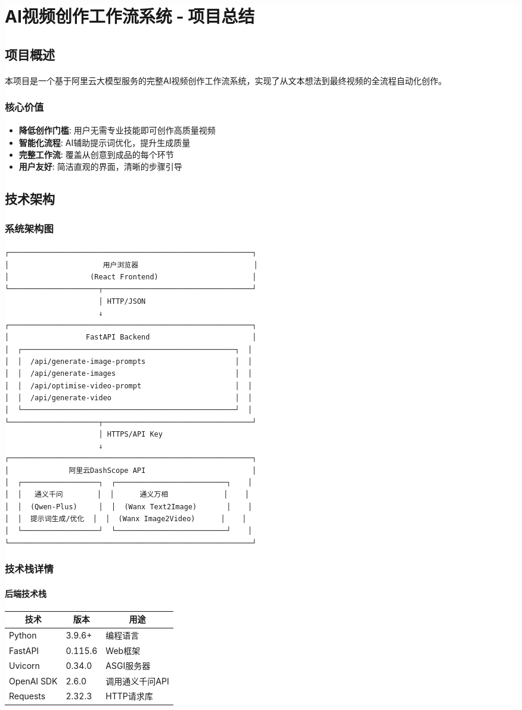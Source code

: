 # AI视频创作工作流系统 - 项目总结

## 项目概述

本项目是一个基于阿里云大模型服务的完整AI视频创作工作流系统，实现了从文本想法到最终视频的全流程自动化创作。

### 核心价值

- **降低创作门槛**: 用户无需专业技能即可创作高质量视频
- **智能化流程**: AI辅助提示词优化，提升生成质量
- **完整工作流**: 覆盖从创意到成品的每个环节
- **用户友好**: 简洁直观的界面，清晰的步骤引导

## 技术架构

### 系统架构图

```
┌─────────────────────────────────────────────────────────┐
│                      用户浏览器                           │
│                   (React Frontend)                      │
└─────────────────────┬───────────────────────────────────┘
                      │ HTTP/JSON
                      ↓
┌─────────────────────────────────────────────────────────┐
│                  FastAPI Backend                        │
│  ┌──────────────────────────────────────────────────┐  │
│  │  /api/generate-image-prompts                     │  │
│  │  /api/generate-images                            │  │
│  │  /api/optimise-video-prompt                      │  │
│  │  /api/generate-video                             │  │
│  └──────────────────────────────────────────────────┘  │
└─────────────────────┬───────────────────────────────────┘
                      │ HTTPS/API Key
                      ↓
┌─────────────────────────────────────────────────────────┐
│              阿里云DashScope API                         │
│  ┌──────────────────┐  ┌──────────────────────────┐    │
│  │   通义千问        │  │      通义万相             │    │
│  │  (Qwen-Plus)     │  │  (Wanx Text2Image)       │    │
│  │  提示词生成/优化  │  │  (Wanx Image2Video)      │    │
│  └──────────────────┘  └──────────────────────────┘    │
└─────────────────────────────────────────────────────────┘
```

### 技术栈详情

#### 后端技术栈

| 技术 | 版本 | 用途 |
|------|------|------|
| Python | 3.9.6+ | 编程语言 |
| FastAPI | 0.115.6 | Web框架 |
| Uvicorn | 0.34.0 | ASGI服务器 |
| OpenAI SDK | 2.6.0 | 调用通义千问API |
| Requests | 2.32.3 | HTTP请求库 |
